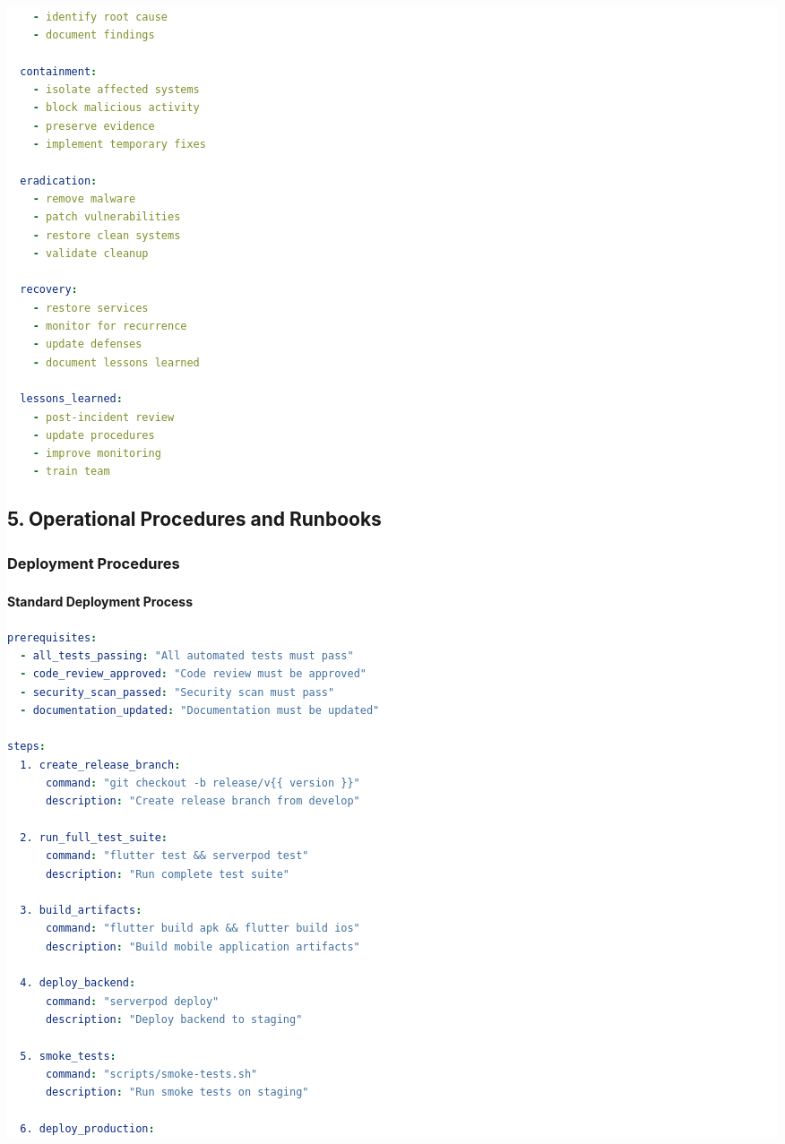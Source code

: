 ```yaml
    - identify root cause
    - document findings

  containment:
    - isolate affected systems
    - block malicious activity
    - preserve evidence
    - implement temporary fixes

  eradication:
    - remove malware
    - patch vulnerabilities
    - restore clean systems
    - validate cleanup

  recovery:
    - restore services
    - monitor for recurrence
    - update defenses
    - document lessons learned

  lessons_learned:
    - post-incident review
    - update procedures
    - improve monitoring
    - train team
```

## 5. Operational Procedures and Runbooks

### Deployment Procedures

#### Standard Deployment Process
```yaml
prerequisites:
  - all_tests_passing: "All automated tests must pass"
  - code_review_approved: "Code review must be approved"
  - security_scan_passed: "Security scan must pass"
  - documentation_updated: "Documentation must be updated"

steps:
  1. create_release_branch:
      command: "git checkout -b release/v{{ version }}"
      description: "Create release branch from develop"

  2. run_full_test_suite:
      command: "flutter test && serverpod test"
      description: "Run complete test suite"

  3. build_artifacts:
      command: "flutter build apk && flutter build ios"
      description: "Build mobile application artifacts"

  4. deploy_backend:
      command: "serverpod deploy"
      description: "Deploy backend to staging"

  5. smoke_tests:
      command: "scripts/smoke-tests.sh"
      description: "Run smoke tests on staging"

  6. deploy_production:
```